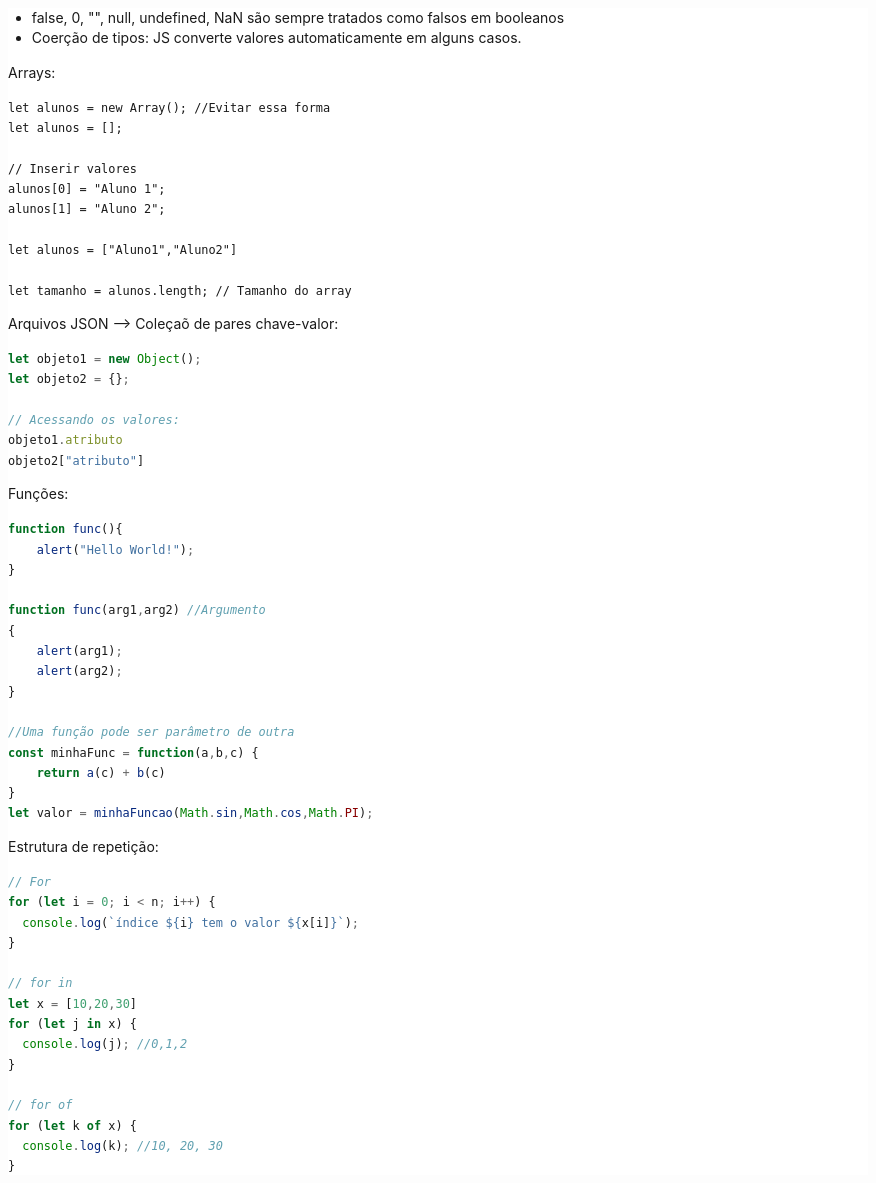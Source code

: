 - false, 0, "", null, undefined, NaN são sempre tratados como falsos em booleanos
- Coerção de tipos: JS converte valores automaticamente em alguns casos.

Arrays:
```js]
let alunos = new Array(); //Evitar essa forma
let alunos = [];

// Inserir valores
alunos[0] = "Aluno 1";
alunos[1] = "Aluno 2";

let alunos = ["Aluno1","Aluno2"]

let tamanho = alunos.length; // Tamanho do array
```

Arquivos JSON --> Coleçaõ de pares chave-valor:
```js
let objeto1 = new Object();
let objeto2 = {};

// Acessando os valores:
objeto1.atributo
objeto2["atributo"]
```

Funções: 
```js
function func(){
	alert("Hello World!");
}

function func(arg1,arg2) //Argumento
{
	alert(arg1);
	alert(arg2);
}

//Uma função pode ser parâmetro de outra
const minhaFunc = function(a,b,c) {
	return a(c) + b(c)
}
let valor = minhaFuncao(Math.sin,Math.cos,Math.PI);
```

Estrutura de repetição:
```js
// For
for (let i = 0; i < n; i++) {
  console.log(`índice ${i} tem o valor ${x[i]}`);
}

// for in 
let x = [10,20,30]
for (let j in x) {
  console.log(j); //0,1,2
}

// for of
for (let k of x) {
  console.log(k); //10, 20, 30
}
```
